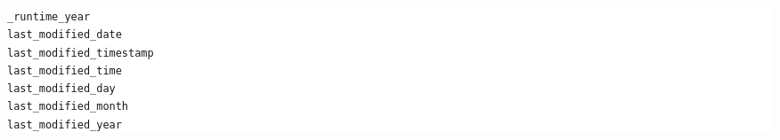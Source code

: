```
_runtime_year
last_modified_date
last_modified_timestamp
last_modified_time
last_modified_day
last_modified_month
last_modified_year
```